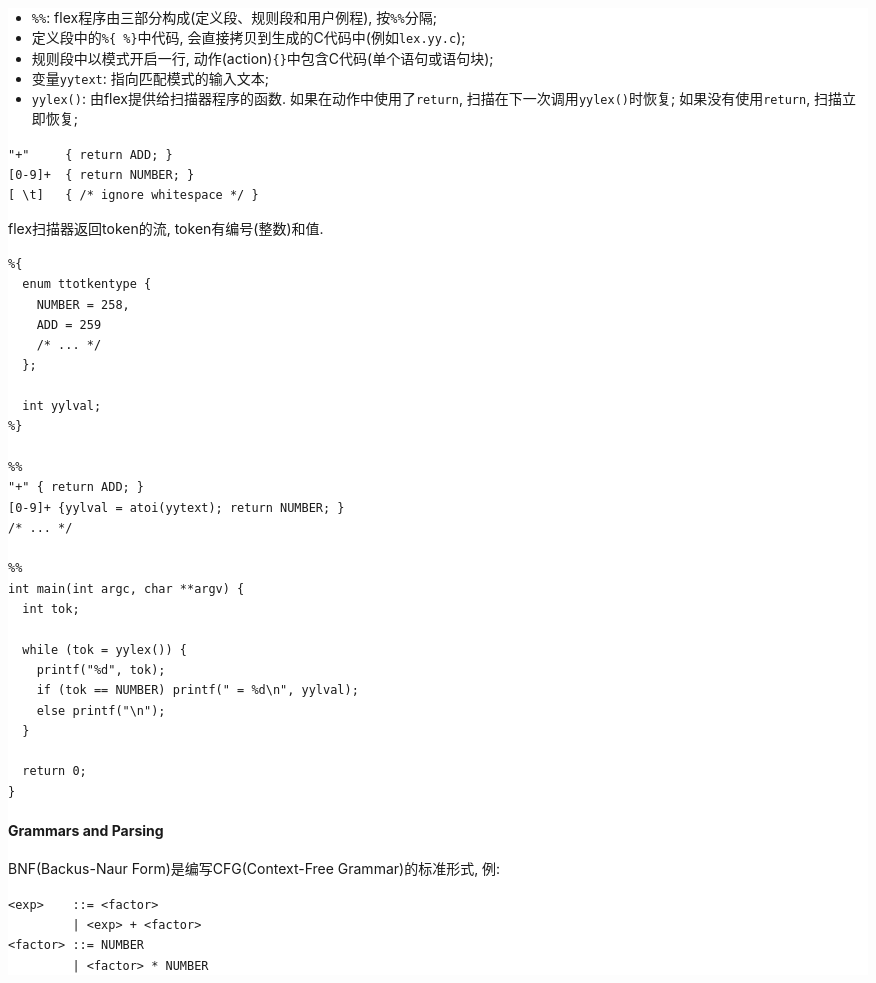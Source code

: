 - `%%`: flex程序由三部分构成(定义段、规则段和用户例程), 按`%%`分隔;
- 定义段中的`%{ %}`中代码, 会直接拷贝到生成的C代码中(例如`lex.yy.c`);
- 规则段中以模式开启一行, 动作(action)`{}`中包含C代码(单个语句或语句块);
- 变量`yytext`: 指向匹配模式的输入文本;
- `yylex()`: 由flex提供给扫描器程序的函数. 如果在动作中使用了`return`, 扫描在下一次调用`yylex()`时恢复; 如果没有使用`return`, 扫描立即恢复;

```
"+"     { return ADD; }
[0-9]+  { return NUMBER; }
[ \t]   { /* ignore whitespace */ }
```

flex扫描器返回token的流, token有编号(整数)和值.

```
%{
  enum ttotkentype {
    NUMBER = 258,
    ADD = 259
    /* ... */
  };

  int yylval;
%}

%%
"+" { return ADD; }
[0-9]+ {yylval = atoi(yytext); return NUMBER; }
/* ... */

%%
int main(int argc, char **argv) {
  int tok;

  while (tok = yylex()) {
    printf("%d", tok);
    if (tok == NUMBER) printf(" = %d\n", yylval);
    else printf("\n");
  }

  return 0;
}
```

#### Grammars and Parsing

BNF(Backus-Naur Form)是编写CFG(Context-Free Grammar)的标准形式, 例:

```
<exp>    ::= <factor>
         | <exp> + <factor>
<factor> ::= NUMBER
         | <factor> * NUMBER
```
